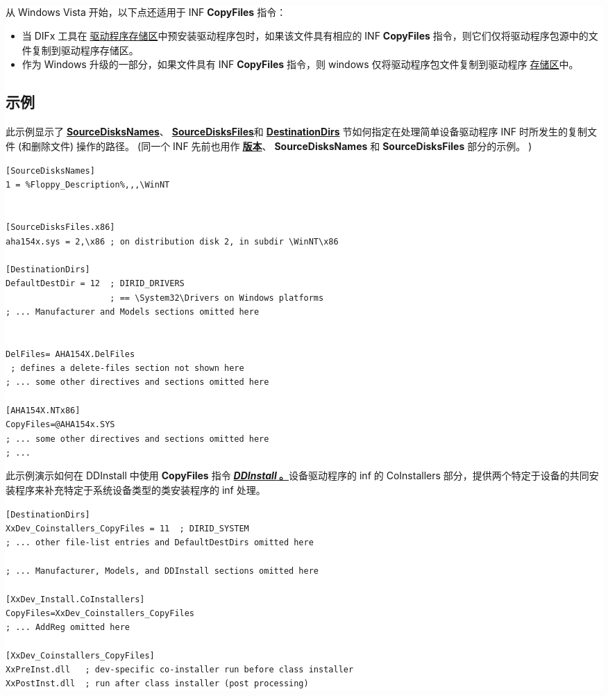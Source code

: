 从 Windows Vista 开始，以下点还适用于 INF **CopyFiles** 指令：

-   当 DIFx 工具在 [驱动程序存储区](driver-store.md)中预安装驱动程序包时，如果该文件具有相应的 INF **CopyFiles** 指令，则它们仅将驱动程序包源中的文件复制到驱动程序存储区。
-   作为 Windows 升级的一部分，如果文件具有 INF **CopyFiles** 指令，则 windows 仅将驱动程序包文件复制到驱动程序 [存储区](driver-store.md)中。

<a name="examples"></a>示例
--------

此示例显示了 [**SourceDisksNames**](inf-sourcedisksnames-section.md)、 [**SourceDisksFiles**](inf-sourcedisksfiles-section.md)和 [**DestinationDirs**](inf-destinationdirs-section.md) 节如何指定在处理简单设备驱动程序 INF 时所发生的复制文件 (和删除文件) 操作的路径。  (同一个 INF 先前也用作 [**版本**](inf-version-section.md)、 **SourceDisksNames** 和 **SourceDisksFiles** 部分的示例。 ) 

```inf
[SourceDisksNames]
1 = %Floppy_Description%,,,\WinNT


[SourceDisksFiles.x86]
aha154x.sys = 2,\x86 ; on distribution disk 2, in subdir \WinNT\x86

[DestinationDirs]
DefaultDestDir = 12  ; DIRID_DRIVERS 
                     ; == \System32\Drivers on Windows platforms
; ... Manufacturer and Models sections omitted here


DelFiles= AHA154X.DelFiles
 ; defines a delete-files section not shown here
; ... some other directives and sections omitted here

[AHA154X.NTx86]
CopyFiles=@AHA154x.SYS 
; ... some other directives and sections omitted here
; ...
```

此示例演示如何在 DDInstall 中使用 **CopyFiles** 指令 [**_DDInstall_ 。**](inf-ddinstall-coinstallers-section.md)设备驱动程序的 inf 的 CoInstallers 部分，提供两个特定于设备的共同安装程序来补充特定于系统设备类型的类安装程序的 inf 处理。

```inf
[DestinationDirs]
XxDev_Coinstallers_CopyFiles = 11  ; DIRID_SYSTEM
; ... other file-list entries and DefaultDestDirs omitted here

; ... Manufacturer, Models, and DDInstall sections omitted here

[XxDev_Install.CoInstallers] 
CopyFiles=XxDev_Coinstallers_CopyFiles
; ... AddReg omitted here

[XxDev_Coinstallers_CopyFiles]
XxPreInst.dll   ; dev-specific co-installer run before class installer
XxPostInst.dll  ; run after class installer (post processing)
```
